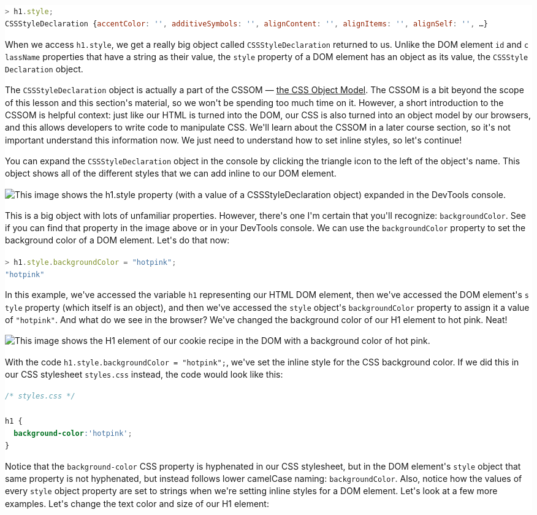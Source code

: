 ```js
> h1.style;
CSSStyleDeclaration {accentColor: '', additiveSymbols: '', alignContent: '', alignItems: '', alignSelf: '', …}
```

When we access `h1.style`, we get a really big object called `CSSStyleDeclaration` returned to us. Unlike the DOM element `id` and `className` properties that have a string as their value, the `style` property of a DOM element has an object as its value, the `CSSStyleDeclaration` object.

The `CSSStyleDeclaration` object is actually a part of the CSSOM — [the CSS Object Model](https://developer.mozilla.org/en-US/docs/Web/API/CSS_Object_Model). The CSSOM is a bit beyond the scope of this lesson and this section's material, so we won't be spending too much time on it. However, a short introduction to the CSSOM is helpful context: just like our HTML is turned into the DOM, our CSS is also turned into an object model by our browsers, and this allows developers to write code to manipulate CSS. We'll learn about the CSSOM in a later course section, so it's not important understand this information now. We just need to understand how to set inline styles, so let's continue!

You can expand the `CSSStyleDeclaration` object in the console by clicking the triangle icon to the left of the object's name. This object shows all of the different styles that we can add inline to our DOM element. 

![This image shows the `h1.style` property (with a value of a `CSSStyleDeclaration` object) expanded in the DevTools console.](https://learnhowtoprogram.s3.us-west-2.amazonaws.com/new-section2-js-and-web-browsers/CSSstyledeclaration-obj-in-dom-element-attributes.png)

This is a big object with lots of unfamiliar properties. However, there's one I'm certain that you'll recognize: `backgroundColor`. See if you can find that property in the image above or in your DevTools console. We can use the `backgroundColor` property to set the background color of a DOM element. Let's do that now:

```js
> h1.style.backgroundColor = "hotpink";
"hotpink"
```

In this example, we've accessed the variable `h1` representing our HTML DOM element, then we've accessed the DOM element's `style` property (which itself is an object), and then we've accessed the `style` object's `backgroundColor` property to assign it a value of `"hotpink"`. And what do we see in the browser? We've changed the background color of our H1 element to hot pink. Neat!

![This image shows the H1 element of our cookie recipe in the DOM with a background color of hot pink.](https://learnhowtoprogram.s3.us-west-2.amazonaws.com/new-section2-js-and-web-browsers/h1-hot-pink-dom-style-attribute.png)

With the code `h1.style.backgroundColor = "hotpink";`, we've set the inline style for the CSS background color. If we did this in our CSS stylesheet `styles.css` instead, the code would look like this:

```css
/* styles.css */

h1 {
  background-color:'hotpink';
}
```

Notice that the `background-color` CSS property is hyphenated in our CSS stylesheet, but in the DOM element's `style` object that same property is not hyphenated, but instead follows lower camelCase naming: `backgroundColor`.  Also, notice how the values of every `style` object property are set to strings when we're setting inline styles for a DOM element. Let's look at a few more examples. Let's change the text color and size of our H1 element:
